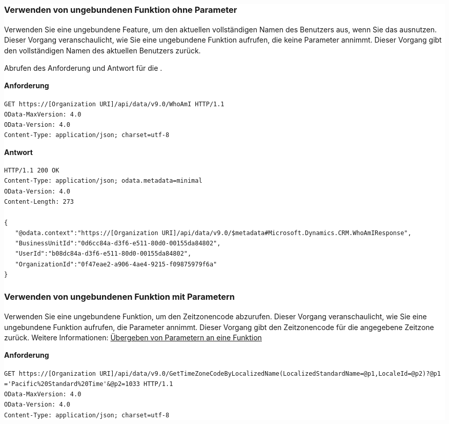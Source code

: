 <a name="bkmk_unboundFunctionNoParams"></a>  
 
### <a name="using-unbound-function-with-no-parameters"></a>Verwenden von ungebundenen Funktion ohne Parameter 
 
Verwenden Sie eine ungebundene Feature, um den aktuellen vollständigen Namen des Benutzers aus, wenn Sie das <xref href="Microsoft.Dynamics.CRM.WhoAmI?text=WhoAmI Function" /> ausnutzen. Dieser Vorgang veranschaulicht, wie Sie eine ungebundene Funktion aufrufen, die keine Parameter annimmt. Dieser Vorgang gibt den vollständigen Namen des aktuellen Benutzers zurück.  
  
Abrufen des Anforderung und Antwort für die <xref href="Microsoft.Dynamics.CRM.WhoAmI?text=WhoAmI Function" />.  
  
 **Anforderung**  
  
```http  
GET https://[Organization URI]/api/data/v9.0/WhoAmI HTTP/1.1  
OData-MaxVersion: 4.0  
OData-Version: 4.0  
Content-Type: application/json; charset=utf-8   
```  
  
 **Antwort**  
  
```http  
HTTP/1.1 200 OK  
Content-Type: application/json; odata.metadata=minimal  
OData-Version: 4.0  
Content-Length: 273  
  
{  
   "@odata.context":"https://[Organization URI]/api/data/v9.0/$metadata#Microsoft.Dynamics.CRM.WhoAmIResponse",  
   "BusinessUnitId":"0d6cc84a-d3f6-e511-80d0-00155da84802",  
   "UserId":"b08dc84a-d3f6-e511-80d0-00155da84802",  
   "OrganizationId":"0f47eae2-a906-4ae4-9215-f09875979f6a"  
}  
```  
  
<a name="bkmk_unboundFunctionWithParams"></a>
   
### <a name="using-unbound-function-with-parameters"></a>Verwenden von ungebundenen Funktion mit Parametern  

Verwenden Sie eine ungebundene Funktion, um den Zeitzonencode abzurufen. Dieser Vorgang veranschaulicht, wie Sie eine ungebundene Funktion aufrufen, die Parameter annimmt. Dieser Vorgang gibt den Zeitzonencode für die angegebene Zeitzone zurück. Weitere Informationen: [Übergeben von Parametern an eine Funktion](use-web-api-functions.md#bkmk_passParametersToFunctions)  
  
 **Anforderung**  
  
```http  
GET https://[Organization URI]/api/data/v9.0/GetTimeZoneCodeByLocalizedName(LocalizedStandardName=@p1,LocaleId=@p2)?@p1='Pacific%20Standard%20Time'&@p2=1033 HTTP/1.1  
OData-MaxVersion: 4.0  
OData-Version: 4.0  
Content-Type: application/json; charset=utf-8 
```  
  